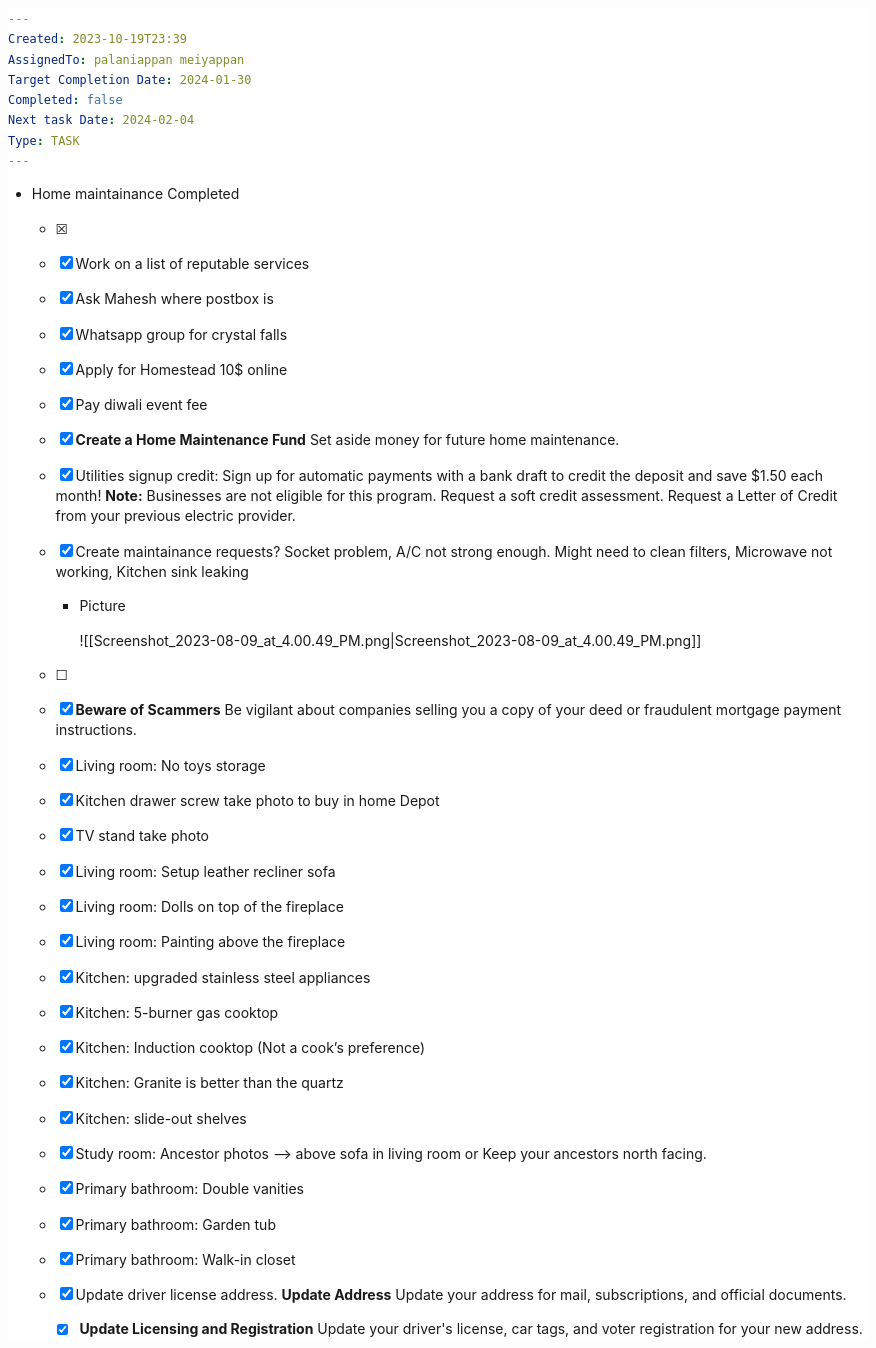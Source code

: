 ```yaml
---
Created: 2023-10-19T23:39
AssignedTo: palaniappan meiyappan
Target Completion Date: 2024-01-30
Completed: false
Next task Date: 2024-02-04
Type: TASK
---
```

  
- Home maintainance Completed
    
    - [x]
    - [x] Work on a list of reputable services
    - [x] Ask Mahesh where postbox is
    - [x] Whatsapp group for crystal falls
    - [x] Apply for Homestead 10$ online
    - [x] Pay diwali event fee
    - [x] **Create a Home Maintenance Fund** Set aside money for future home maintenance.
    - [x] Utilities signup credit: Sign up for automatic payments with a bank draft to credit the deposit and save $1.50 each month! **Note:** Businesses are not eligible for this program. Request a soft credit assessment. Request a Letter of Credit from your previous electric provider.
    - [x] Create maintainance requests? Socket problem, A/C not strong enough. Might need to clean filters, Microwave not working, Kitchen sink leaking
        - Picture
            
            ![[Screenshot_2023-08-09_at_4.00.49_PM.png|Screenshot_2023-08-09_at_4.00.49_PM.png]]
            
    - [ ]
    - [x] **Beware of Scammers** Be vigilant about companies selling you a copy of your deed or fraudulent mortgage payment instructions.
    
    - [x] Living room: No toys storage
    
    - [x] Kitchen drawer screw take photo to buy in home Depot
    - [x] TV stand take photo
    
    - [x] Living room: Setup leather recliner sofa
    - [x] Living room: Dolls on top of the fireplace
    - [x] Living room: Painting above the fireplace
    
    - [x] Kitchen: upgraded stainless steel appliances
    - [x] Kitchen: 5-burner gas cooktop
    - [x] Kitchen: Induction cooktop (Not a cook’s preference)
    - [x] Kitchen: Granite is better than the quartz
    
    - [x] Kitchen: slide-out shelves
    - [x] Study room: Ancestor photos —> above sofa in living room or Keep your ancestors north facing.
    
    - [x] Primary bathroom: Double vanities
    - [x] Primary bathroom: Garden tub
    - [x] Primary bathroom: Walk-in closet
    
    - [x] Update driver license address. **Update Address** Update your address for mail, subscriptions, and official documents.
        - [x] **Update Licensing and Registration** Update your driver's license, car tags, and voter registration for your new address.
    